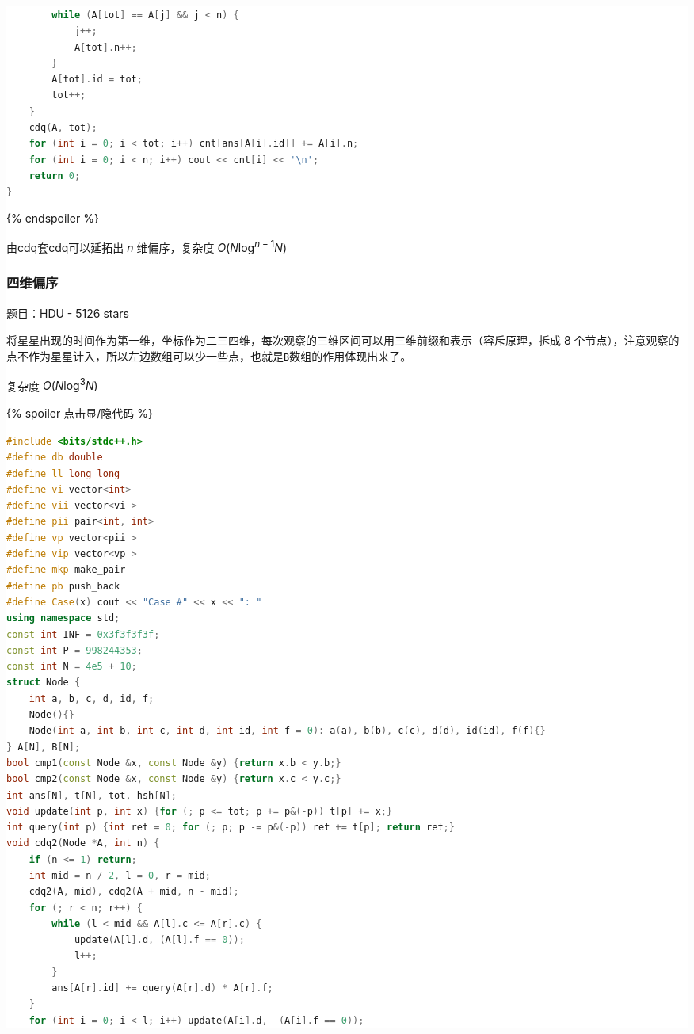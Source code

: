 ```c++
		while (A[tot] == A[j] && j < n) {
			j++;
			A[tot].n++;
		}
		A[tot].id = tot;
		tot++;
	}
	cdq(A, tot);
	for (int i = 0; i < tot; i++) cnt[ans[A[i].id]] += A[i].n;
	for (int i = 0; i < n; i++) cout << cnt[i] << '\n';
	return 0;
}
```
{% endspoiler %}

由cdq套cdq可以延拓出 $n$ 维偏序，复杂度 $O(N\log^{n-1}N)$

### 四维偏序

题目：[HDU - 5126 stars](https://acm.dingbacode.com/showproblem.php?pid=5126)

将星星出现的时间作为第一维，坐标作为二三四维，每次观察的三维区间可以用三维前缀和表示（容斥原理，拆成 $8$ 个节点），注意观察的点不作为星星计入，所以左边数组可以少一些点，也就是`B`数组的作用体现出来了。

复杂度 $O(N\log^3N)$

{% spoiler 点击显/隐代码 %}
```c++
#include <bits/stdc++.h>
#define db double
#define ll long long
#define vi vector<int>
#define vii vector<vi >
#define pii pair<int, int>
#define vp vector<pii >
#define vip vector<vp >
#define mkp make_pair
#define pb push_back
#define Case(x) cout << "Case #" << x << ": "
using namespace std;
const int INF = 0x3f3f3f3f;
const int P = 998244353;
const int N = 4e5 + 10;
struct Node {
    int a, b, c, d, id, f;
    Node(){}
    Node(int a, int b, int c, int d, int id, int f = 0): a(a), b(b), c(c), d(d), id(id), f(f){}
} A[N], B[N];
bool cmp1(const Node &x, const Node &y) {return x.b < y.b;}
bool cmp2(const Node &x, const Node &y) {return x.c < y.c;}
int ans[N], t[N], tot, hsh[N];
void update(int p, int x) {for (; p <= tot; p += p&(-p)) t[p] += x;}
int query(int p) {int ret = 0; for (; p; p -= p&(-p)) ret += t[p]; return ret;}
void cdq2(Node *A, int n) {
    if (n <= 1) return;
    int mid = n / 2, l = 0, r = mid;
    cdq2(A, mid), cdq2(A + mid, n - mid);
    for (; r < n; r++) {
        while (l < mid && A[l].c <= A[r].c) {
            update(A[l].d, (A[l].f == 0));
            l++;
        }
        ans[A[r].id] += query(A[r].d) * A[r].f;
    }
    for (int i = 0; i < l; i++) update(A[i].d, -(A[i].f == 0));
```